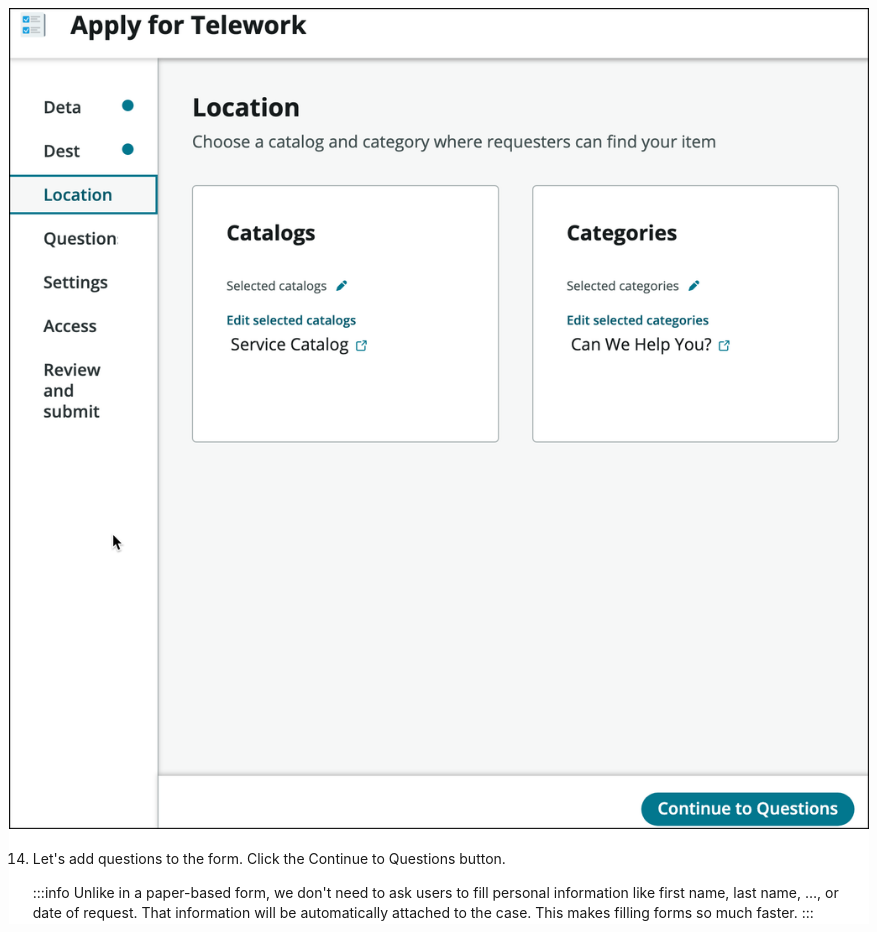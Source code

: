  ![relative](./images/RecordProducer_Location.png)

14. Let's add questions to the form. Click the <span className="aes_button">Continue to Questions</span> button.

    :::info
    Unlike in a paper-based form, we don't need to ask users to fill personal information like first name, last name, …, or date of request. That information will be automatically attached to the case. This makes filling forms so much faster.
    :::
